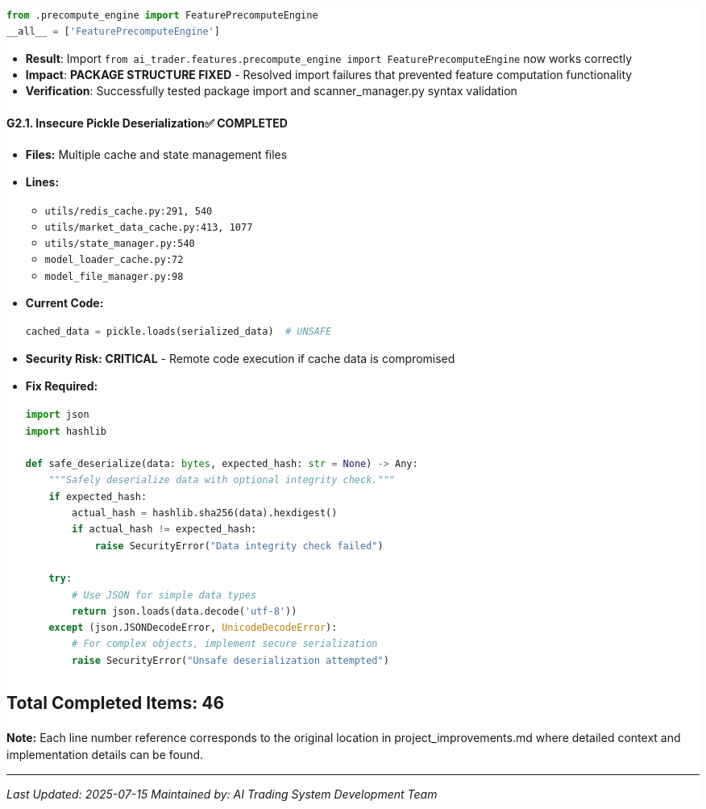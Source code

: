  ```python
  from .precompute_engine import FeaturePrecomputeEngine
  __all__ = ['FeaturePrecomputeEngine']
  ```

- **Result**: Import `from ai_trader.features.precompute_engine import FeaturePrecomputeEngine` now works correctly
- **Impact**: **PACKAGE STRUCTURE FIXED** - Resolved import failures that prevented feature computation functionality
- **Verification**: Successfully tested package import and scanner_manager.py syntax validation

#### **G2.1. Insecure Pickle Deserialization**✅ **COMPLETED**

- **Files:** Multiple cache and state management files
- **Lines:**
  - `utils/redis_cache.py:291, 540`
  - `utils/market_data_cache.py:413, 1077`
  - `utils/state_manager.py:540`
  - `model_loader_cache.py:72`
  - `model_file_manager.py:98`
- **Current Code:**

  ```python
  cached_data = pickle.loads(serialized_data)  # UNSAFE
  ```

- **Security Risk:** **CRITICAL** - Remote code execution if cache data is compromised
- **Fix Required:**

  ```python
  import json
  import hashlib

  def safe_deserialize(data: bytes, expected_hash: str = None) -> Any:
      """Safely deserialize data with optional integrity check."""
      if expected_hash:
          actual_hash = hashlib.sha256(data).hexdigest()
          if actual_hash != expected_hash:
              raise SecurityError("Data integrity check failed")

      try:
          # Use JSON for simple data types
          return json.loads(data.decode('utf-8'))
      except (json.JSONDecodeError, UnicodeDecodeError):
          # For complex objects, implement secure serialization
          raise SecurityError("Unsafe deserialization attempted")
  ```

## Total Completed Items: 46

**Note:** Each line number reference corresponds to the original location in project_improvements.md where detailed context and implementation details can be found.

---
*Last Updated: 2025-07-15*
*Maintained by: AI Trading System Development Team*
